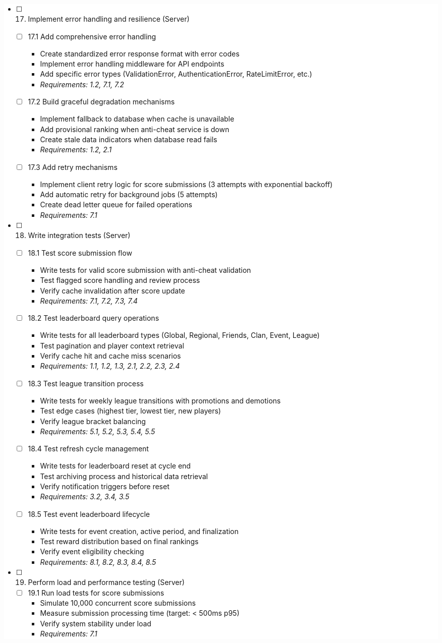 - [ ] 17. Implement error handling and resilience (Server)
  - [ ] 17.1 Add comprehensive error handling
    - Create standardized error response format with error codes
    - Implement error handling middleware for API endpoints
    - Add specific error types (ValidationError, AuthenticationError, RateLimitError, etc.)
    - _Requirements: 1.2, 7.1, 7.2_
  
  - [ ] 17.2 Build graceful degradation mechanisms
    - Implement fallback to database when cache is unavailable
    - Add provisional ranking when anti-cheat service is down
    - Create stale data indicators when database read fails
    - _Requirements: 1.2, 2.1_
  
  - [ ] 17.3 Add retry mechanisms
    - Implement client retry logic for score submissions (3 attempts with exponential backoff)
    - Add automatic retry for background jobs (5 attempts)
    - Create dead letter queue for failed operations
    - _Requirements: 7.1_

- [ ] 18. Write integration tests (Server)
  - [ ] 18.1 Test score submission flow
    - Write tests for valid score submission with anti-cheat validation
    - Test flagged score handling and review process
    - Verify cache invalidation after score update
    - _Requirements: 7.1, 7.2, 7.3, 7.4_
  
  - [ ] 18.2 Test leaderboard query operations
    - Write tests for all leaderboard types (Global, Regional, Friends, Clan, Event, League)
    - Test pagination and player context retrieval
    - Verify cache hit and cache miss scenarios
    - _Requirements: 1.1, 1.2, 1.3, 2.1, 2.2, 2.3, 2.4_
  
  - [ ] 18.3 Test league transition process
    - Write tests for weekly league transitions with promotions and demotions
    - Test edge cases (highest tier, lowest tier, new players)
    - Verify league bracket balancing
    - _Requirements: 5.1, 5.2, 5.3, 5.4, 5.5_
  
  - [ ] 18.4 Test refresh cycle management
    - Write tests for leaderboard reset at cycle end
    - Test archiving process and historical data retrieval
    - Verify notification triggers before reset
    - _Requirements: 3.2, 3.4, 3.5_
  
  - [ ] 18.5 Test event leaderboard lifecycle
    - Write tests for event creation, active period, and finalization
    - Test reward distribution based on final rankings
    - Verify event eligibility checking
    - _Requirements: 8.1, 8.2, 8.3, 8.4, 8.5_

- [ ] 19. Perform load and performance testing (Server)
  - [ ] 19.1 Run load tests for score submissions
    - Simulate 10,000 concurrent score submissions
    - Measure submission processing time (target: < 500ms p95)
    - Verify system stability under load
    - _Requirements: 7.1_
  